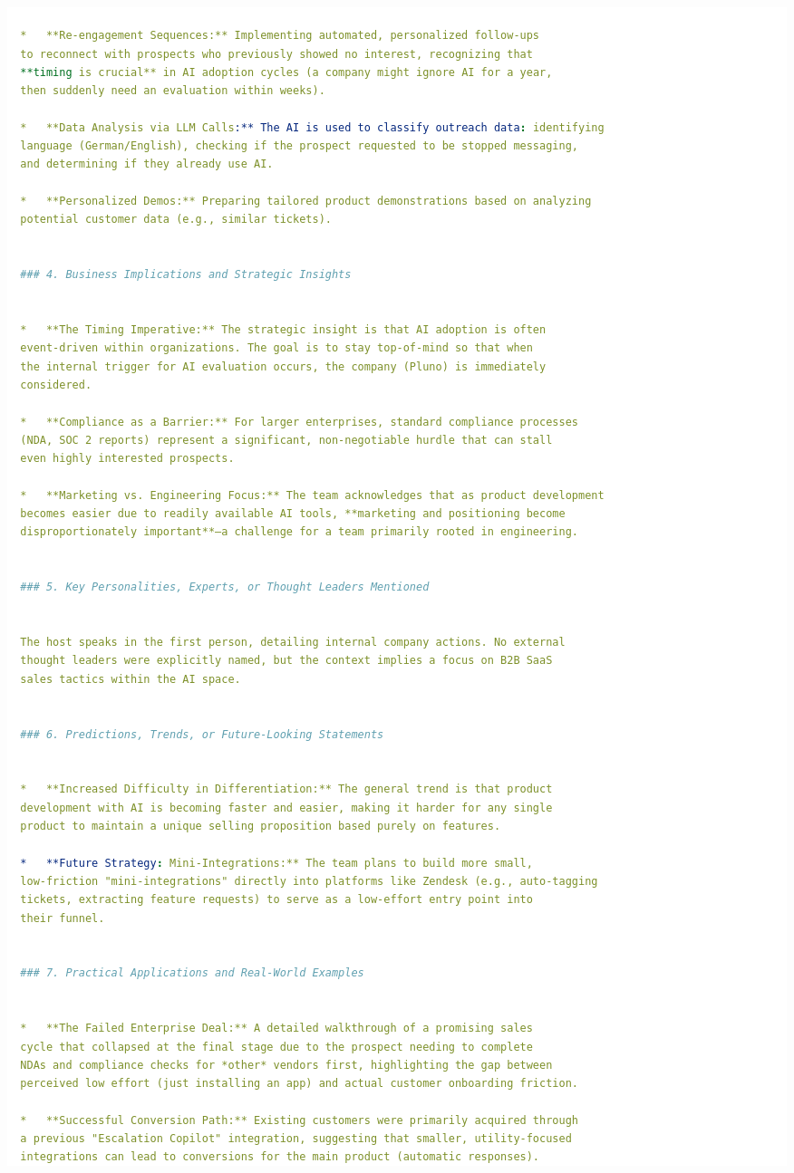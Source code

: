 ```yaml

  *   **Re-engagement Sequences:** Implementing automated, personalized follow-ups
  to reconnect with prospects who previously showed no interest, recognizing that
  **timing is crucial** in AI adoption cycles (a company might ignore AI for a year,
  then suddenly need an evaluation within weeks).

  *   **Data Analysis via LLM Calls:** The AI is used to classify outreach data: identifying
  language (German/English), checking if the prospect requested to be stopped messaging,
  and determining if they already use AI.

  *   **Personalized Demos:** Preparing tailored product demonstrations based on analyzing
  potential customer data (e.g., similar tickets).


  ### 4. Business Implications and Strategic Insights


  *   **The Timing Imperative:** The strategic insight is that AI adoption is often
  event-driven within organizations. The goal is to stay top-of-mind so that when
  the internal trigger for AI evaluation occurs, the company (Pluno) is immediately
  considered.

  *   **Compliance as a Barrier:** For larger enterprises, standard compliance processes
  (NDA, SOC 2 reports) represent a significant, non-negotiable hurdle that can stall
  even highly interested prospects.

  *   **Marketing vs. Engineering Focus:** The team acknowledges that as product development
  becomes easier due to readily available AI tools, **marketing and positioning become
  disproportionately important**—a challenge for a team primarily rooted in engineering.


  ### 5. Key Personalities, Experts, or Thought Leaders Mentioned


  The host speaks in the first person, detailing internal company actions. No external
  thought leaders were explicitly named, but the context implies a focus on B2B SaaS
  sales tactics within the AI space.


  ### 6. Predictions, Trends, or Future-Looking Statements


  *   **Increased Difficulty in Differentiation:** The general trend is that product
  development with AI is becoming faster and easier, making it harder for any single
  product to maintain a unique selling proposition based purely on features.

  *   **Future Strategy: Mini-Integrations:** The team plans to build more small,
  low-friction "mini-integrations" directly into platforms like Zendesk (e.g., auto-tagging
  tickets, extracting feature requests) to serve as a low-effort entry point into
  their funnel.


  ### 7. Practical Applications and Real-World Examples


  *   **The Failed Enterprise Deal:** A detailed walkthrough of a promising sales
  cycle that collapsed at the final stage due to the prospect needing to complete
  NDAs and compliance checks for *other* vendors first, highlighting the gap between
  perceived low effort (just installing an app) and actual customer onboarding friction.

  *   **Successful Conversion Path:** Existing customers were primarily acquired through
  a previous "Escalation Copilot" integration, suggesting that smaller, utility-focused
  integrations can lead to conversions for the main product (automatic responses).
```